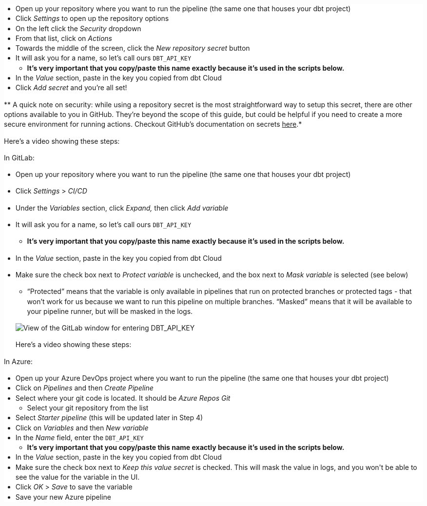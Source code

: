 - Open up your repository where you want to run the pipeline (the same one that houses your dbt project)
- Click *Settings* to open up the repository options
- On the left click the *Security* dropdown
- From that list, click on *Actions*
- Towards the middle of the screen, click the *New repository secret* button
- It will ask you for a name, so let’s call ours `DBT_API_KEY`
    - **It’s very important that you copy/paste this name exactly because it’s used in the scripts below.**
- In the *Value* section, paste in the key you copied from dbt Cloud
- Click *Add secret* and you’re all set!

** A quick note on security: while using a repository secret is the most straightforward way to setup this secret, there are other options available to you in GitHub. They’re beyond the scope of this guide, but could be helpful if you need to create a more secure environment for running actions. Checkout GitHub’s documentation on secrets [here](https://docs.github.com/en/actions/security-guides/encrypted-secrets).*

Here’s a video showing these steps:

<WistiaVideo id="u7mo30puql" />
</TabItem>

<TabItem value="gitlab">

In GitLab:

- Open up your repository where you want to run the pipeline (the same one that houses your dbt project)
- Click *Settings* > *CI/CD*
- Under the *Variables* section, click *Expand,* then click *Add variable*
- It will ask you for a name, so let’s call ours `DBT_API_KEY`
    - **It’s very important that you copy/paste this name exactly because it’s used in the scripts below.**
- In the *Value* section, paste in the key you copied from dbt Cloud
- Make sure the check box next to *Protect variable* is unchecked, and the box next to *Mask variable* is selected (see below)
    - “Protected” means that the variable is only available in pipelines that run on protected branches or protected tags - that won’t work for us because we want to run this pipeline on multiple branches. “Masked” means that it will be available to your pipeline runner, but will be masked in the logs.
    
    ![View of the GitLab window for entering DBT_API_KEY](/img/guides/orchestration/custom-cicd-pipelines/dbt-api-key-gitlab.png)
    
    Here’s a video showing these steps:
    
    <WistiaVideo id="rgqs14f816" />
    
</TabItem>
<TabItem value="ado">

In Azure:

- Open up your Azure DevOps project where you want to run the pipeline (the same one that houses your dbt project)
- Click on *Pipelines* and then *Create Pipeline*
- Select where your git code is located. It should be *Azure Repos Git*
  - Select your git repository from the list
- Select *Starter pipeline* (this will be updated later in Step 4)
- Click on *Variables* and then *New variable*
- In the *Name* field, enter the `DBT_API_KEY`
    - **It’s very important that you copy/paste this name exactly because it’s used in the scripts below.**
- In the *Value* section, paste in the key you copied from dbt Cloud
- Make sure the check box next to *Keep this value secret* is checked. This will mask the value in logs, and you won't be able to see the value for the variable in the UI.
- Click *OK* > *Save* to save the variable
- Save your new Azure pipeline
